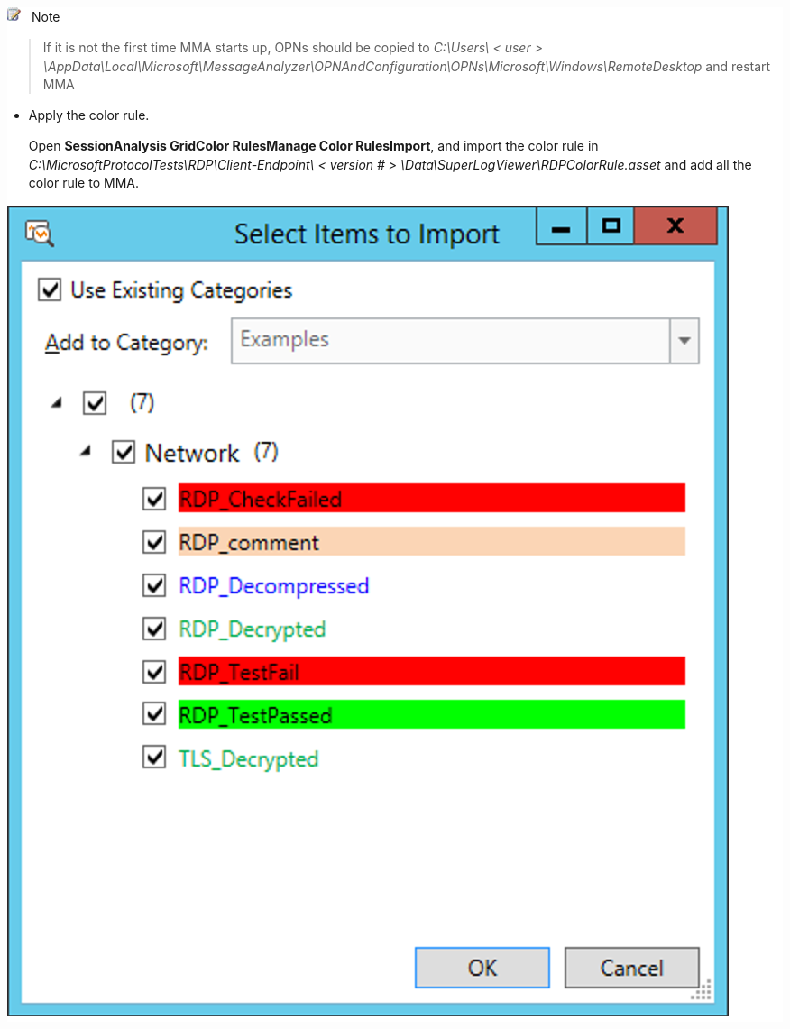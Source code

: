 ![image3.png](./image/RDP_ClientUserGuide/image3.png)
Note

>If it is not the first time MMA starts up, OPNs should be copied to _C:\Users\ &#60; user &#62; \AppData\Local\Microsoft\MessageAnalyzer\OPNAndConfiguration\OPNs\Microsoft\Windows\RemoteDesktop_ and restart MMA

* Apply the color rule.

	Open **Session****Analysis Grid****Color Rules****Manage Color Rules****Import**, and import the color rule in _C:\MicrosoftProtocolTests\RDP\Client-Endpoint\ &#60; version &#35;  &#62; \Data\SuperLogViewer\RDPColorRule.asset_ and add all the color rule to MMA.

![image28.png](./image/RDP_ClientUserGuide/image28.png)
